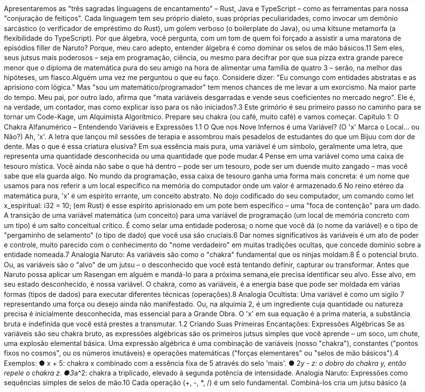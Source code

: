 Apresentaremos as "três sagradas linguagens de encantamento" – Rust, Java e
TypeScript – como as ferramentas para nossa "conjuração de feitiços". Cada
linguagem tem seu próprio dialeto, suas próprias peculiaridades, como invocar um
demônio sarcástico (o verificador de empréstimo do Rust), um golem verboso (o
boilerplate do Java), ou uma kitsune metamorfa (a flexibilidade do TypeScript).
Por que álgebra, você pergunta, com um tom de quem foi forçado a assistir a uma
maratona de episódios filler de Naruto? Porque, meu caro adepto, entender álgebra é
como dominar os selos de mão básicos.11 Sem eles, seus jutsus mais poderosos – seja
em programação, ciência, ou mesmo para decifrar por que sua pizza extra grande
parece menor que o diploma de matemática pura do seu amigo na hora de alimentar
uma família de quatro 3 – serão, na melhor das hipóteses, um fiasco.Alguém uma vez me perguntou o que eu faço. Considere dizer: "Eu comungo com
entidades abstratas e as aprisiono com lógica." Mas "sou um
matemático/programador" tem menos chances de me levar a um exorcismo. Na maior
parte do tempo. Meu pai, por outro lado, afirma que "mata variáveis desgarradas e
vende seus coeficientes no mercado negro". Ele é, na verdade, um contador, mas
como explicar isso para os não iniciados?.3
Este grimório é seu primeiro passo no caminho para se tornar um Code-Kage, um
Alquimista Algorítmico. Prepare seu chakra (ou café, muito café) e vamos começar.
Capítulo 1: O Chakra Alfanumérico – Entendendo Variáveis e Expressões
1.1 O Que nos Nove Infernos é uma Variável? (O 'x' Marca o Local... ou Não?)
Ah, 'x'. A letra que lançou mil sessões de terapia e assombrou mais pesadelos de
estudantes do que um Bijuu com dor de dente. Mas o que é essa criatura elusiva? Em
sua essência mais pura, uma variável é um símbolo, geralmente uma letra, que
representa uma quantidade desconhecida ou uma quantidade que pode mudar.4
Pense em uma variável como uma caixa de tesouro mística. Você ainda não sabe o
que há dentro – pode ser um tesouro, pode ser um duende muito zangado – mas
você sabe que ela guarda algo. No mundo da programação, essa caixa de tesouro
ganha uma forma mais concreta: é um nome que usamos para nos referir a um local
específico na memória do computador onde um valor é armazenado.6
No reino etéreo da matemática pura, 'x' é um espírito errante, um conceito abstrato.
No dojo codificado do seu computador, um comando como let x_espiritual: i32 = 10;
(em Rust) é esse espírito aprisionado em um pote bem específico – uma "foca de
contenção" para um dado. A transição de uma variável matemática (um conceito)
para uma variável de programação (um local de memória concreto com um tipo) é um
salto conceitual crítico. É como selar uma entidade poderosa; o nome que você dá (o
nome da variável) e o tipo de "pergaminho de selamento" (o tipo de dado) que você
usa são cruciais.6 Dar nomes significativos às variáveis é um ato de poder e controle,
muito parecido com o conhecimento do "nome verdadeiro" em muitas tradições
ocultas, que concede domínio sobre a entidade nomeada.7
Analogia Naruto: As variáveis são como o "chakra" fundamental que os ninjas
moldam.8 É o potencial bruto. Ou, as variáveis são o "alvo" de um jutsu – o
desconhecido que você está tentando definir, capturar ou transformar. Antes que
Naruto possa aplicar um Rasengan em alguém e mandá-lo para a próxima semana,ele precisa identificar seu alvo. Esse alvo, em seu estado desconhecido, é nossa
variável. O chakra, como as variáveis, é a energia base que pode ser moldada em
várias formas (tipos de dados) para executar diferentes técnicas (operações).8
Analogia Ocultista: Uma variável é como um sigilo 7 representando uma força ou
desejo ainda não manifestado. Ou, na alquimia 2, é um ingrediente cuja quantidade ou
natureza precisa é inicialmente desconhecida, mas essencial para a Grande Obra. O
'x' em sua equação é a prima materia, a substância bruta e indefinida que você está
prestes a transmutar.
1.2 Criando Suas Primeiras Encantações: Expressões Algébricas
Se as variáveis são seu chakra bruto, as expressões algébricas são os primeiros jutsus
simples que você aprende – um soco, um chute, uma explosão elemental básica. Uma
expressão algébrica é uma combinação de variáveis (nosso "chakra"), constantes
("pontos fixos no cosmos", ou os números imutáveis) e operações matemáticas
("forças elementares" ou "selos de mão básicos").4
Exemplos:
●​ x + 5: chakra x combinado com a essência fixa de 5 através do selo 'mais'.
●​ 2*y - z: o dobro do chakra y, então repele o chakra z.
●​ 3*a^2: chakra a triplicado, elevado à segunda potência de intensidade.
Analogia Naruto: Expressões como sequências simples de selos de mão.10 Cada
operação (+, -, *, /) é um selo fundamental. Combiná-los cria um jutsu básico (a